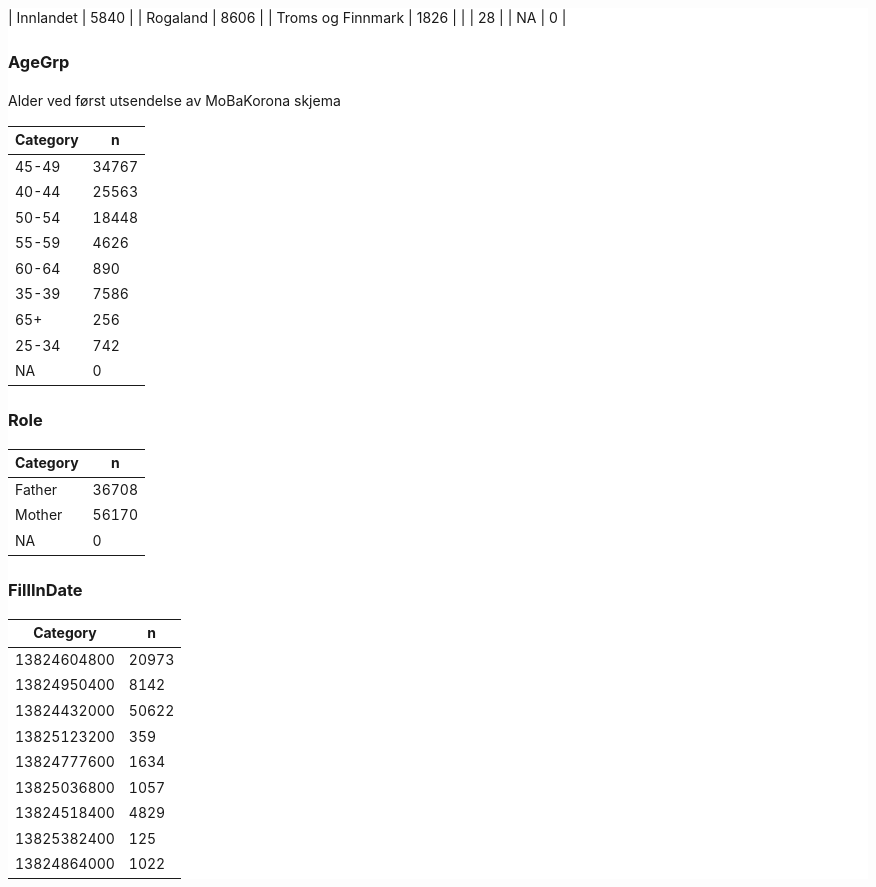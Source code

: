 | Innlandet | 5840 |
| Rogaland | 8606 |
| Troms og Finnmark | 1826 |
|  | 28 |
| NA | 0 |


### AgeGrp
Alder ved først utsendelse av MoBaKorona skjema


| Category | n |
| -------- | - |
| 45-49 | 34767 |
| 40-44 | 25563 |
| 50-54 | 18448 |
| 55-59 | 4626 |
| 60-64 | 890 |
| 35-39 | 7586 |
| 65+ | 256 |
| 25-34 | 742 |
| NA | 0 |


### Role


| Category | n |
| -------- | - |
| Father | 36708 |
| Mother | 56170 |
| NA | 0 |


### FillInDate


| Category | n |
| -------- | - |
| 13824604800 | 20973 |
| 13824950400 | 8142 |
| 13824432000 | 50622 |
| 13825123200 | 359 |
| 13824777600 | 1634 |
| 13825036800 | 1057 |
| 13824518400 | 4829 |
| 13825382400 | 125 |
| 13824864000 | 1022 |